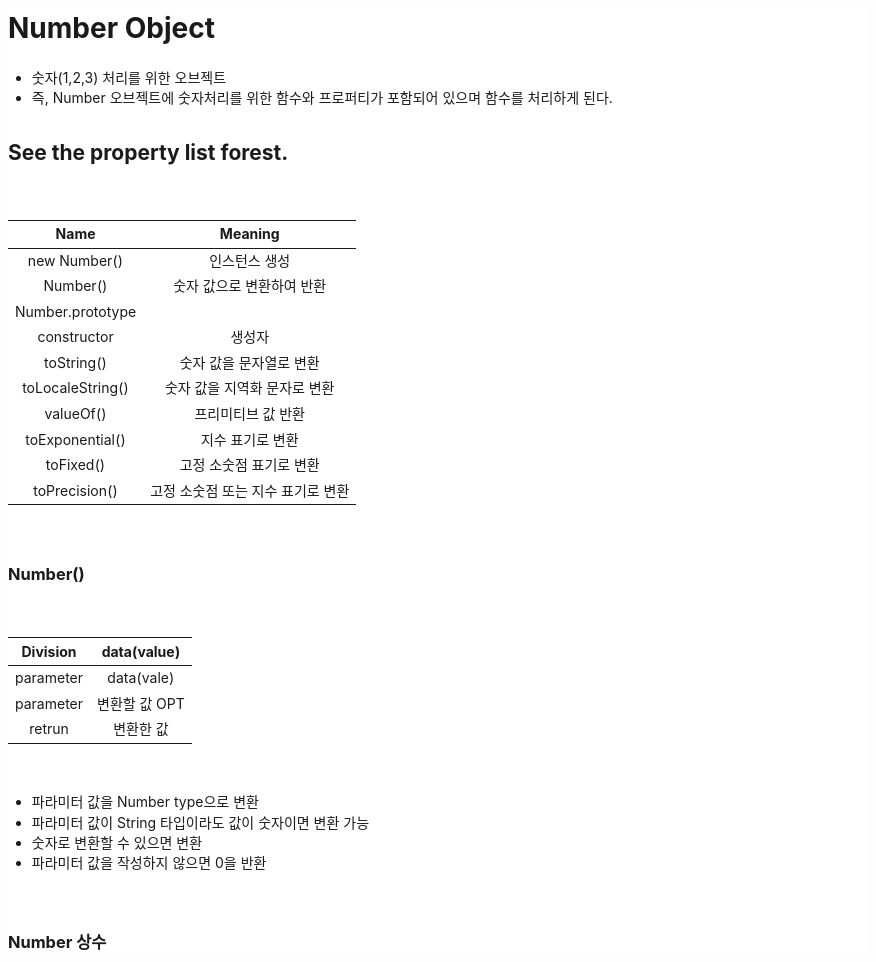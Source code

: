 # Number Object

- 숫자(1,2,3) 처리를 위한 오브젝트
- 즉, Number 오브젝트에 숫자처리를 위한 함수와 프로퍼티가 포함되어 있으며 함수를 처리하게 된다.   

## See the property list forest.

<br/>

|Name|Meaning|
|:--:|:--:|
| new Number() | 인스턴스 생성 |
| Number() | 숫자 값으로 변환하여 반환 |
| Number.prototype ||
| constructor | 생성자 |
| toString() | 숫자 값을 문자열로 변환 |
| toLocaleString() | 숫자 값을 지역화 문자로 변환 |
| valueOf() | 프리미티브 값 반환 |
| toExponential() | 지수 표기로 변환 |
| toFixed() | 고정 소숫점 표기로 변환 |
| toPrecision() | 고정 소숫점 또는 지수 표기로 변환 |   

<br/>

### Number()
<br/>

| Division | data(value) | 
|:--:|:--:|
| parameter | data(vale) |
| parameter | 변환할 값 OPT |
| retrun | 변환한 값 |

<br/>

- 파라미터 값을 Number type으로 변환
- 파라미터 값이 String 타입이라도 값이 숫자이면 변환 가능
- 숫자로 변환할 수 있으면 변환
- 파라미터 값을 작성하지 않으면 0을 반환

<br/>

### Number 상수
